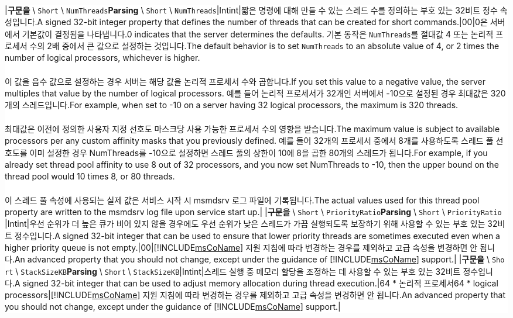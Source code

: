 |<span data-ttu-id="054cb-276">**구문을**  \ `Short` \ `NumThreads`</span><span class="sxs-lookup"><span data-stu-id="054cb-276">**Parsing**  \ `Short` \ `NumThreads`</span></span>|<span data-ttu-id="054cb-277">Int</span><span class="sxs-lookup"><span data-stu-id="054cb-277">int</span></span>|<span data-ttu-id="054cb-278">짧은 명령에 대해 만들 수 있는 스레드 수를 정의하는 부호 있는 32비트 정수 속성입니다.</span><span class="sxs-lookup"><span data-stu-id="054cb-278">A signed 32-bit integer property that defines the number of threads that can be created for short commands.</span></span>|<span data-ttu-id="054cb-279">0</span><span class="sxs-lookup"><span data-stu-id="054cb-279">0</span></span>|<span data-ttu-id="054cb-280">0은 서버에서 기본값이 결정됨을 나타냅니다.</span><span class="sxs-lookup"><span data-stu-id="054cb-280">0 indicates that the server determines the defaults.</span></span> <span data-ttu-id="054cb-281">기본 동작은 `NumThreads`를 절대값 4  또는 논리적 프로세서 수의 2배 중에서 큰 값으로 설정하는 것입니다.</span><span class="sxs-lookup"><span data-stu-id="054cb-281">The default behavior is to set `NumThreads` to an absolute value of 4, or 2 times the number of logical processors, whichever is higher.</span></span><br /><br /> <span data-ttu-id="054cb-282">이 값을 음수 값으로 설정하는 경우 서버는 해당 값을 논리적 프로세서 수와 곱합니다.</span><span class="sxs-lookup"><span data-stu-id="054cb-282">If you set this value to a negative value, the server multiples that value by the number of logical processors.</span></span> <span data-ttu-id="054cb-283">예를 들어 논리적 프로세서가 32개인 서버에서 -10으로 설정된 경우 최대값은 320개의 스레드입니다.</span><span class="sxs-lookup"><span data-stu-id="054cb-283">For example, when set to -10 on a server having 32 logical processors, the maximum is 320 threads.</span></span><br /><br /> <span data-ttu-id="054cb-284">최대값은 이전에 정의한 사용자 지정 선호도 마스크당 사용 가능한 프로세서 수의 영향을 받습니다.</span><span class="sxs-lookup"><span data-stu-id="054cb-284">The maximum value is subject to available processors per any custom affinity masks that you previously defined.</span></span> <span data-ttu-id="054cb-285">예를 들어 32개의 프로세서 중에서 8개를 사용하도록 스레드 풀 선호도를 이미 설정한 경우 NumThreads를 -10으로 설정하면 스레드 풀의 상한이 10에 8을 곱한 80개의 스레드가 됩니다.</span><span class="sxs-lookup"><span data-stu-id="054cb-285">For example, if you already set thread pool affinity to use 8 out of 32 processors, and you now set NumThreads to -10, then the upper bound on the thread pool would 10 times 8, or 80 threads.</span></span><br /><br /> <span data-ttu-id="054cb-286">이 스레드 풀 속성에 사용되는 실제 값은 서비스 시작 시 msmdsrv 로그 파일에 기록됩니다.</span><span class="sxs-lookup"><span data-stu-id="054cb-286">The actual values used for this thread pool property are written to the msmdsrv log file upon service start up.</span></span>|
|<span data-ttu-id="054cb-287">**구문을**  \ `Short` \ `PriorityRatio`</span><span class="sxs-lookup"><span data-stu-id="054cb-287">**Parsing**  \ `Short` \ `PriorityRatio`</span></span>|<span data-ttu-id="054cb-288">Int</span><span class="sxs-lookup"><span data-stu-id="054cb-288">int</span></span>|<span data-ttu-id="054cb-289">우선 순위가 더 높은 큐가 비어 있지 않을 경우에도 우선 순위가 낮은 스레드가 가끔 실행되도록 보장하기 위해 사용할 수 있는 부호 있는 32비트 정수입니다.</span><span class="sxs-lookup"><span data-stu-id="054cb-289">A signed 32-bit integer that can be used to ensure that lower priority threads are sometimes executed even when a higher priority queue is not empty.</span></span>|<span data-ttu-id="054cb-290">0</span><span class="sxs-lookup"><span data-stu-id="054cb-290">0</span></span>|<span data-ttu-id="054cb-291">[!INCLUDE[msCoName](../../includes/msconame-md.md)] 지원 지침에 따라 변경하는 경우를 제외하고 고급 속성을 변경하면 안 됩니다.</span><span class="sxs-lookup"><span data-stu-id="054cb-291">An advanced property that you should not change, except under the guidance of [!INCLUDE[msCoName](../../includes/msconame-md.md)] support.</span></span>|
|<span data-ttu-id="054cb-292">**구문을**  \ `Short` \ `StackSizeKB`</span><span class="sxs-lookup"><span data-stu-id="054cb-292">**Parsing**  \ `Short` \ `StackSizeKB`</span></span>|<span data-ttu-id="054cb-293">Int</span><span class="sxs-lookup"><span data-stu-id="054cb-293">int</span></span>|<span data-ttu-id="054cb-294">스레드 실행 중 메모리 할당을 조정하는 데 사용할 수 있는 부호 있는 32비트 정수입니다.</span><span class="sxs-lookup"><span data-stu-id="054cb-294">A signed 32-bit integer that can be used to adjust memory allocation during thread execution.</span></span>|<span data-ttu-id="054cb-295">64 \* 논리적 프로세서</span><span class="sxs-lookup"><span data-stu-id="054cb-295">64 \* logical processors</span></span>|<span data-ttu-id="054cb-296">[!INCLUDE[msCoName](../../includes/msconame-md.md)] 지원 지침에 따라 변경하는 경우를 제외하고 고급 속성을 변경하면 안 됩니다.</span><span class="sxs-lookup"><span data-stu-id="054cb-296">An advanced property that you should not change, except under the guidance of [!INCLUDE[msCoName](../../includes/msconame-md.md)] support.</span></span>|